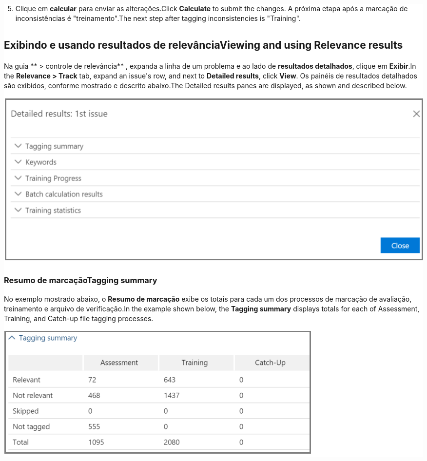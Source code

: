 5. <span data-ttu-id="8e11d-156">Clique em **calcular** para enviar as alterações.</span><span class="sxs-lookup"><span data-stu-id="8e11d-156">Click **Calculate** to submit the changes.</span></span> <span data-ttu-id="8e11d-157">A próxima etapa após a marcação de inconsistências é "treinamento".</span><span class="sxs-lookup"><span data-stu-id="8e11d-157">The next step after tagging inconsistencies is "Training".</span></span> 
    
## <a name="viewing-and-using-relevance-results"></a><span data-ttu-id="8e11d-158">Exibindo e usando resultados de relevância</span><span class="sxs-lookup"><span data-stu-id="8e11d-158">Viewing and using Relevance results</span></span>

<span data-ttu-id="8e11d-159">Na guia \*\* \> controle de relevância\*\* , expanda a linha de um problema e ao lado de **resultados detalhados**, clique em **Exibir**.</span><span class="sxs-lookup"><span data-stu-id="8e11d-159">In the **Relevance \> Track** tab, expand an issue's row, and next to **Detailed results**, click **View**.</span></span> <span data-ttu-id="8e11d-160">Os painéis de resultados detalhados são exibidos, conforme mostrado e descrito abaixo.</span><span class="sxs-lookup"><span data-stu-id="8e11d-160">The Detailed results panes are displayed, as shown and described below.</span></span>
  
![Resultados detalhado do treinamento de relevância](../media/495c04a9-ed1e-4355-8cab-c14270ca2bbb.png)
  
### <a name="tagging-summary"></a><span data-ttu-id="8e11d-162">Resumo de marcação</span><span class="sxs-lookup"><span data-stu-id="8e11d-162">Tagging summary</span></span>

 <span data-ttu-id="8e11d-163">No exemplo mostrado abaixo, o **Resumo de marcação** exibe os totais para cada um dos processos de marcação de avaliação, treinamento e arquivo de verificação.</span><span class="sxs-lookup"><span data-stu-id="8e11d-163">In the example shown below, the **Tagging summary** displays totals for each of Assessment, Training, and Catch-up file tagging processes.</span></span> 
  
![Resumo de marcação de controle de relevância](../media/0ec906fc-bc84-4245-a964-fb3ca37891db.png)
  